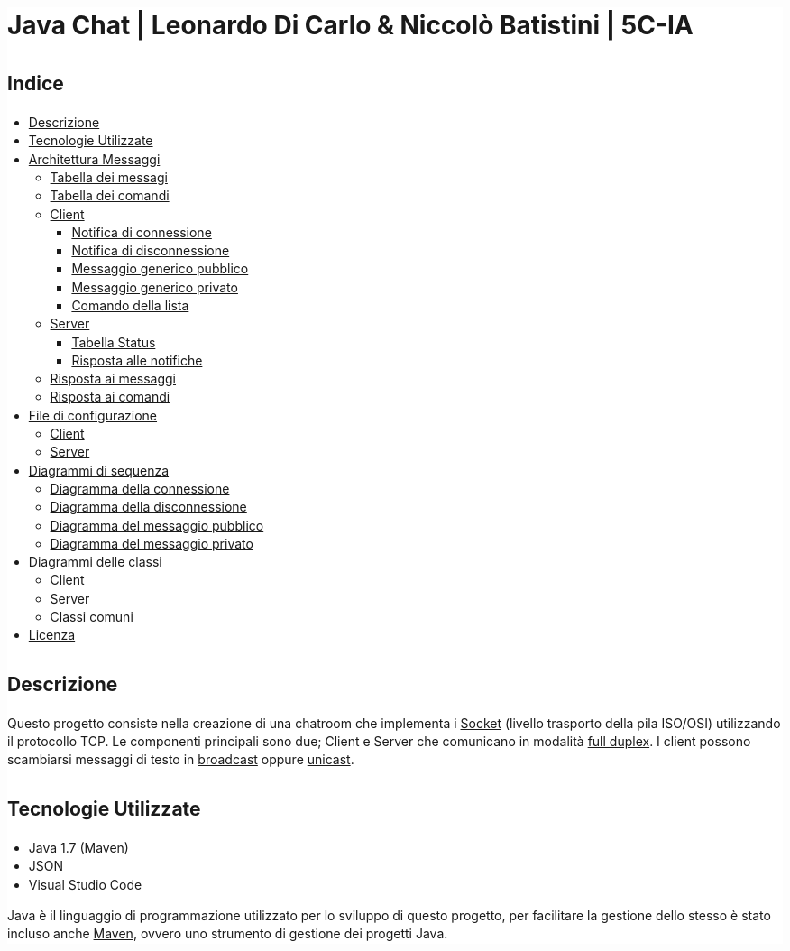 # Java Chat | Leonardo Di Carlo & Niccolò Batistini | 5C-IA
## Indice
  - [Descrizione](#descrizione)
  - [Tecnologie Utilizzate](#tecnologie-utilizzate)
  - [Architettura Messaggi](#architettura-messaggi)
      - [Tabella dei messagi](#tabella-dei-messagi)
      - [Tabella dei comandi](#tabella-dei-comandi)
    - [Client](#client)
      - [Notifica di connessione](#notifica-di-connessione)
      - [Notifica di disconnessione](#notifica-di-disconnessione)
      - [Messaggio generico pubblico](#messaggio-generico-pubblico)
      - [Messaggio generico privato](#messaggio-generico-privato)
      - [Comando della lista](#comando-della-lista)
    - [Server](#server)
      - [Tabella Status](#tabella-status)
      - [Risposta alle notifiche](#risposta-alle-notifiche)
    - [Risposta ai messaggi](#risposta-ai-messaggi)
    - [Risposta ai comandi](#risposta-ai-comandi)
  - [File di configurazione](#file-di-configurazione)
    - [Client](#client-1)
    - [Server](#server-1)
  - [Diagrammi di sequenza](#diagrammi-di-sequenza)
    - [Diagramma della connessione](#diagramma-della-connessione)
    - [Diagramma della disconnessione](#diagramma-della-disconnessione)
    - [Diagramma del messaggio pubblico](#diagramma-del-messaggio-pubblico)
    - [Diagramma del messaggio privato](#diagramma-del-messaggio-privato)
  - [Diagrammi delle classi](#diagrammi-delle-classi)
    - [Client](#client-2)
    - [Server](#server-2)
    - [Classi comuni](#classi-comuni)
  - [Licenza](#licenza)

## Descrizione
Questo progetto consiste nella creazione di una chatroom che implementa i [Socket](https://it.wikipedia.org/wiki/Socket_(reti)) (livello trasporto della pila ISO/OSI) utilizzando il protocollo TCP. Le componenti principali sono due; Client e Server che comunicano in modalità [full duplex](https://it.wikipedia.org/wiki/Duplex#Full-Duplex). I client possono scambiarsi messaggi di testo in [broadcast](https://it.wikipedia.org/wiki/Broadcasting_(informatica)) oppure [unicast](https://it.wikipedia.org/wiki/Unicast).

## Tecnologie Utilizzate
- Java 1.7 (Maven)
- JSON
- Visual Studio Code

Java è il linguaggio di programmazione utilizzato per lo sviluppo di questo progetto, per facilitare la gestione dello stesso è stato incluso anche [Maven](https://maven.apache.org/), ovvero uno strumento di gestione dei progetti Java.
